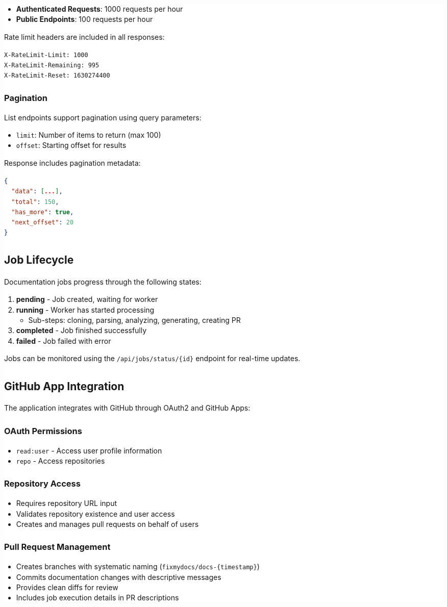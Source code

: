 - **Authenticated Requests**: 1000 requests per hour
- **Public Endpoints**: 100 requests per hour

Rate limit headers are included in all responses:
```
X-RateLimit-Limit: 1000
X-RateLimit-Remaining: 995
X-RateLimit-Reset: 1630274400
```

### Pagination

List endpoints support pagination using query parameters:
- `limit`: Number of items to return (max 100)
- `offset`: Starting offset for results

Response includes pagination metadata:
```json
{
  "data": [...],
  "total": 150,
  "has_more": true,
  "next_offset": 20
}
```

## Job Lifecycle

Documentation jobs progress through the following states:

1. **pending** - Job created, waiting for worker
2. **running** - Worker has started processing
   - Sub-steps: cloning, parsing, analyzing, generating, creating PR
3. **completed** - Job finished successfully
4. **failed** - Job failed with error

Jobs can be monitored using the `/api/jobs/status/{id}` endpoint for real-time updates.

## GitHub App Integration

The application integrates with GitHub through OAuth2 and GitHub Apps:

### OAuth Permissions
- `read:user` - Access user profile information
- `repo` - Access repositories

### Repository Access
- Requires repository URL input
- Validates repository existence and user access
- Creates and manages pull requests on behalf of users

### Pull Request Management
- Creates branches with systematic naming (`fixmydocs/docs-{timestamp}`)
- Commits documentation changes with descriptive messages
- Provides clean diffs for review
- Includes job execution details in PR descriptions
